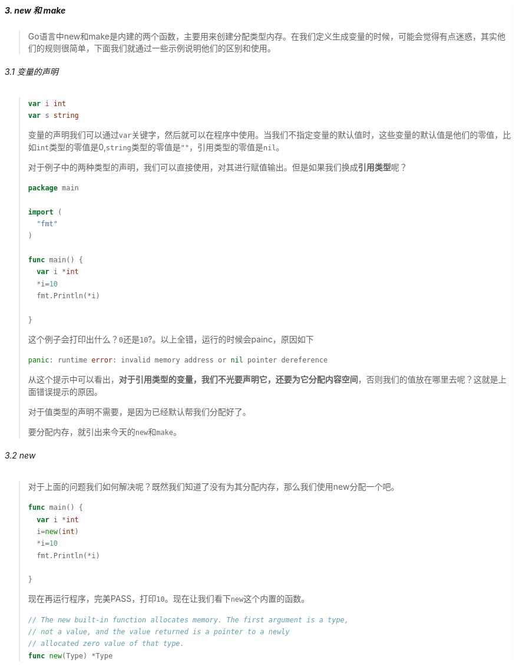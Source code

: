 ##### 3. new 和 make

> Go语言中new和make是内建的两个函数，主要用来创建分配类型内存。在我们定义生成变量的时候，可能会觉得有点迷惑，其实他们的规则很简单，下面我们就通过一些示例说明他们的区别和使用。

###### 3.1 变量的声明

> ```go
> var i int
> var s string
> ```
>
> 变量的声明我们可以通过`var`关键字，然后就可以在程序中使用。当我们不指定变量的默认值时，这些变量的默认值是他们的零值，比如`int`类型的零值是0,`string`类型的零值是`""`，引用类型的零值是`nil`。
>
> 对于例子中的两种类型的声明，我们可以直接使用，对其进行赋值输出。但是如果我们换成**引用类型**呢？
>
> ```go
> package main
> 
> import (
> 	"fmt"
> )
> 
> func main() {
> 	var i *int
> 	*i=10
> 	fmt.Println(*i)
> 
> }
> ```
>
> 这个例子会打印出什么？`0`还是`10`?。以上全错，运行的时候会painc，原因如下
>
> ```go
> panic: runtime error: invalid memory address or nil pointer dereference
> ```
>
> 从这个提示中可以看出，**对于引用类型的变量，我们不光要声明它，还要为它分配内容空间**，否则我们的值放在哪里去呢？这就是上面错误提示的原因。
>
> 对于值类型的声明不需要，是因为已经默认帮我们分配好了。
>
> 要分配内存，就引出来今天的`new`和`make`。

###### 3.2 new

> 对于上面的问题我们如何解决呢？既然我们知道了没有为其分配内存，那么我们使用new分配一个吧。
>
> ```go
> func main() {
> 	var i *int
> 	i=new(int)
> 	*i=10
> 	fmt.Println(*i)
> 
> }
> ```
>
> 现在再运行程序，完美PASS，打印`10`。现在让我们看下`new`这个内置的函数。
>
> ```go
> // The new built-in function allocates memory. The first argument is a type,
> // not a value, and the value returned is a pointer to a newly
> // allocated zero value of that type.
> func new(Type) *Type
> ```
